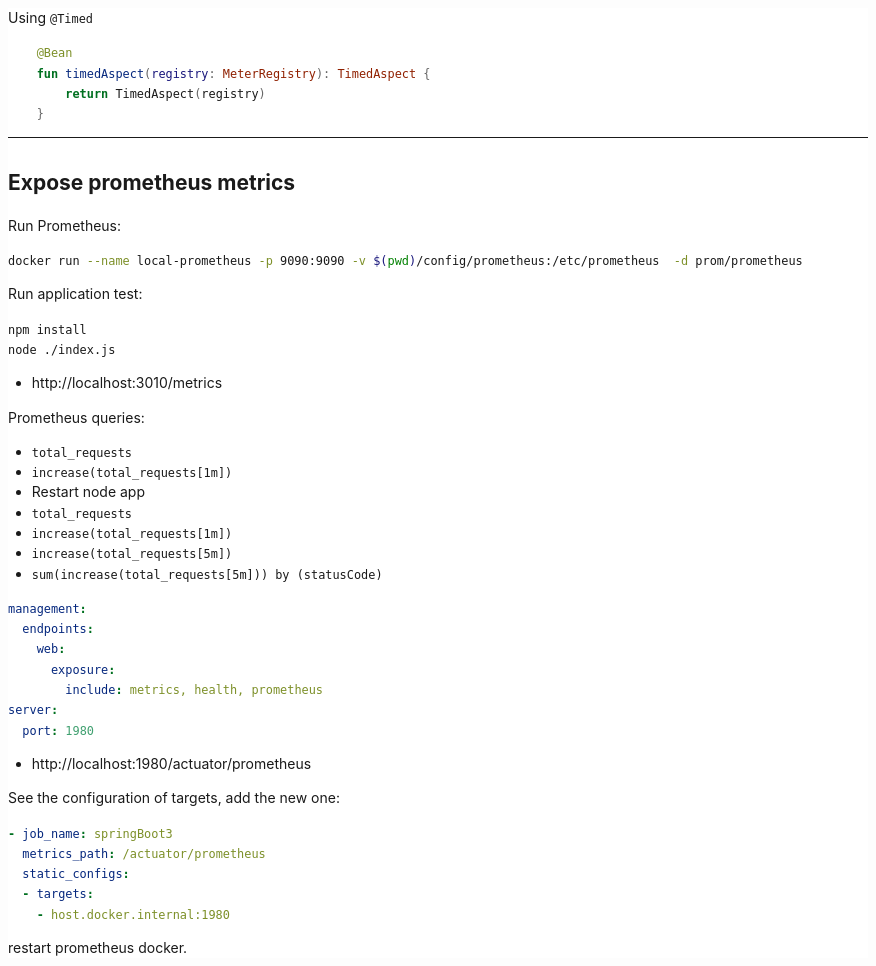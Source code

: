
Using `@Timed`

```kotlin
    @Bean
    fun timedAspect(registry: MeterRegistry): TimedAspect {
        return TimedAspect(registry)
    }
```
---
## Expose prometheus metrics

Run Prometheus:
```bash
docker run --name local-prometheus -p 9090:9090 -v $(pwd)/config/prometheus:/etc/prometheus  -d prom/prometheus 
```
Run application test:
```bash
npm install
node ./index.js
```
- http://localhost:3010/metrics

Prometheus queries: 
- `total_requests`
- `increase(total_requests[1m])`
- Restart node app
- `total_requests`
- `increase(total_requests[1m])`
- `increase(total_requests[5m])`
- `sum(increase(total_requests[5m])) by (statusCode)`

```yaml
management:
  endpoints:
    web:
      exposure:
        include: metrics, health, prometheus
server:
  port: 1980
```

- http://localhost:1980/actuator/prometheus

See the configuration of targets, add the new one:
```yaml
- job_name: springBoot3
  metrics_path: /actuator/prometheus
  static_configs:
  - targets:
    - host.docker.internal:1980    
```

restart prometheus docker.
